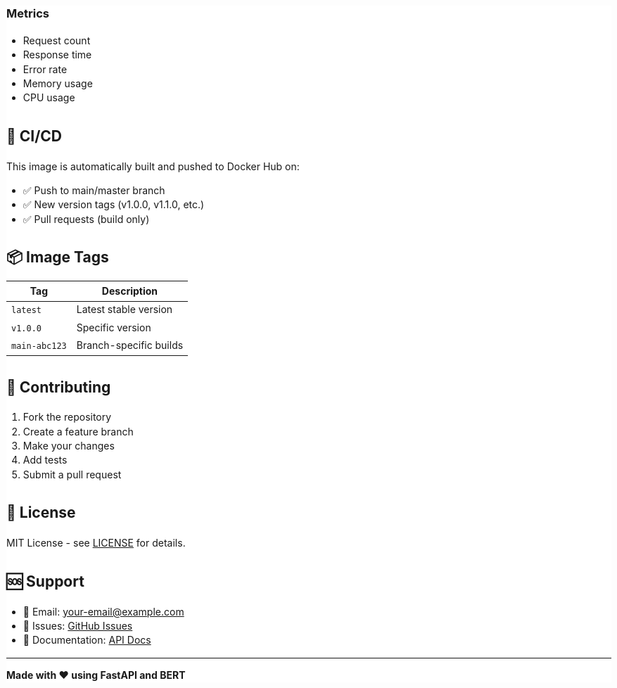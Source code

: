 ### Metrics
- Request count
- Response time
- Error rate
- Memory usage
- CPU usage

## 🔄 CI/CD

This image is automatically built and pushed to Docker Hub on:
- ✅ Push to main/master branch
- ✅ New version tags (v1.0.0, v1.1.0, etc.)
- ✅ Pull requests (build only)

## 📦 Image Tags

| Tag | Description |
|-----|-------------|
| `latest` | Latest stable version |
| `v1.0.0` | Specific version |
| `main-abc123` | Branch-specific builds |

## 🤝 Contributing

1. Fork the repository
2. Create a feature branch
3. Make your changes
4. Add tests
5. Submit a pull request

## 📄 License

MIT License - see [LICENSE](LICENSE) for details.

## 🆘 Support

- 📧 Email: your-email@example.com
- 🐛 Issues: [GitHub Issues](https://github.com/your-username/sentiment-analysis-api/issues)
- 📖 Documentation: [API Docs](http://localhost:8000/docs)

---

**Made with ❤️ using FastAPI and BERT** 